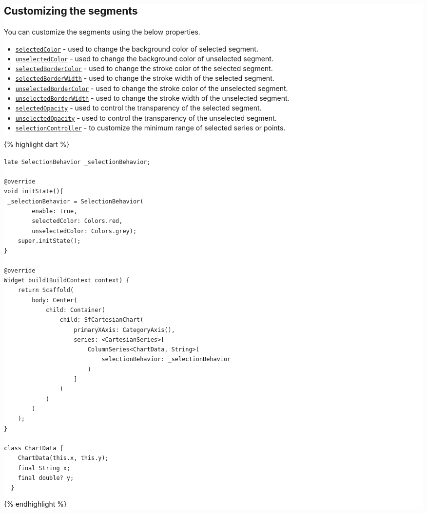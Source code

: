 ## Customizing the segments

You can customize the segments using the below properties.

* [`selectedColor`](https://pub.dev/documentation/syncfusion_flutter_charts/latest/charts/SelectionBehavior/selectedColor.html) - used to change the background color of selected segment.
* [`unselectedColor`](https://pub.dev/documentation/syncfusion_flutter_charts/latest/charts/SelectionBehavior/unselectedColor.html) - used to change the background color of unselected segment.
* [`selectedBorderColor`](https://pub.dev/documentation/syncfusion_flutter_charts/latest/charts/SelectionBehavior/selectedBorderColor.html) - used to change the stroke color of the selected segment.
* [`selectedBorderWidth`](https://pub.dev/documentation/syncfusion_flutter_charts/latest/charts/SelectionBehavior/selectedBorderWidth.html) - used to change the stroke width of the selected segment.
* [`unselectedBorderColor`](https://pub.dev/documentation/syncfusion_flutter_charts/latest/charts/SelectionBehavior/unselectedBorderColor.html) - used to change the stroke color of the unselected segment.
* [`unselectedBorderWidth`](https://pub.dev/documentation/syncfusion_flutter_charts/latest/charts/SelectionBehavior/unselectedBorderWidth.html) - used to change the stroke width of the unselected segment.
* [`selectedOpacity`](https://pub.dev/documentation/syncfusion_flutter_charts/latest/charts/SelectionBehavior/selectedOpacity.html) - used to control the transparency of the selected segment.
* [`unselectedOpacity`](https://pub.dev/documentation/syncfusion_flutter_charts/latest/charts/SelectionBehavior/unselectedOpacity.html) - used to control the transparency of the unselected segment.
* [`selectionController`](https://pub.dev/documentation/syncfusion_flutter_charts/latest/charts/SelectionBehavior/selectionController.html) - to customize the minimum range of selected series or points.

{% highlight dart %} 
    
    late SelectionBehavior _selectionBehavior;
    
    @override
    void initState(){
     _selectionBehavior = SelectionBehavior(
            enable: true,
            selectedColor: Colors.red,
            unselectedColor: Colors.grey);
        super.initState(); 
    }

    @override
    Widget build(BuildContext context) {
        return Scaffold(
            body: Center(
                child: Container(
                    child: SfCartesianChart(
                        primaryXAxis: CategoryAxis(),
                        series: <CartesianSeries>[
                            ColumnSeries<ChartData, String>(
                                selectionBehavior: _selectionBehavior
                            )
                        ]
                    )
                )
            )
        );
    }

    class ChartData {
        ChartData(this.x, this.y);
        final String x;
        final double? y;
      }

{% endhighlight %}
